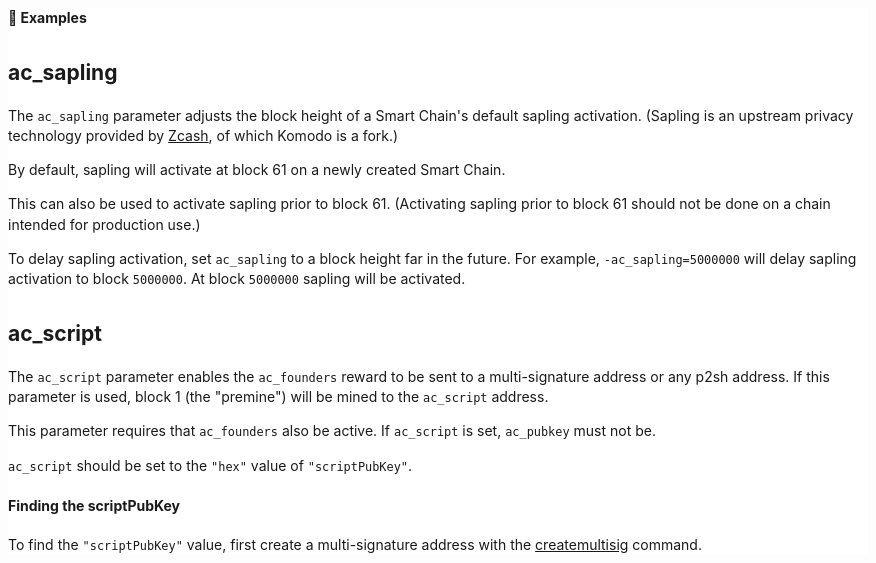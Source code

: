 #### :pushpin: Examples

<collapse-text hidden="true" style="margin-top: 1rem;" title="Examples">

A 777777 coin pre-mine, with a 1 coin block reward that does not end. (Note that ac_supply is given in coins, while ac_reward is given in satoshis.)

```bash
./komodod -ac_name=HELLOWORLD -ac_supply=777777 -ac_reward=100000000 &
```

A 0 coin pre-mine with a 1-coin block reward that does not end. This is an example of a pure PoW Smart Chain that has no pre-mined coins.

```bash
./komodod -ac_name=HELLOWORLD -ac_supply=0 -ac_reward=100000000 &
```

A 777777-coin pre-mine, with a 10-coin block reward, and the block reward decreases by 25% every 2000 blocks.

```bash
./komodod -ac_name=HELLOWORLD -ac_supply=777777 -ac_reward=1000000000 -ac_halving=2000 -ac_decay=75000000 &
```

</collapse-text>

## ac_sapling

The `ac_sapling` parameter adjusts the block height of a Smart Chain's default sapling activation. (Sapling is an upstream privacy technology provided by [Zcash](https://z.cash/), of which Komodo is a fork.)

By default, sapling will activate at block 61 on a newly created Smart Chain.

This can also be used to activate sapling prior to block 61. (Activating sapling prior to block 61 should not be done on a chain intended for production use.)

To delay sapling activation, set `ac_sapling` to a block height far in the future. For example, `-ac_sapling=5000000` will delay sapling activation to block `5000000`. At block `5000000` sapling will be activated.

## ac_script

The `ac_script` parameter enables the `ac_founders` reward to be sent to a multi-signature address or any p2sh address. If this parameter is used, block 1 (the "premine") will be mined to the `ac_script` address.

This parameter requires that `ac_founders` also be active. If `ac_script` is set, `ac_pubkey` must not be.

`ac_script` should be set to the `"hex"` value of `"scriptPubKey"`.

#### Finding the scriptPubKey

To find the `"scriptPubKey"` value, first create a multi-signature address with the [createmultisig](../../../basic-docs/smart-chains/smart-chain-api/util.html#createmultisig) command.
